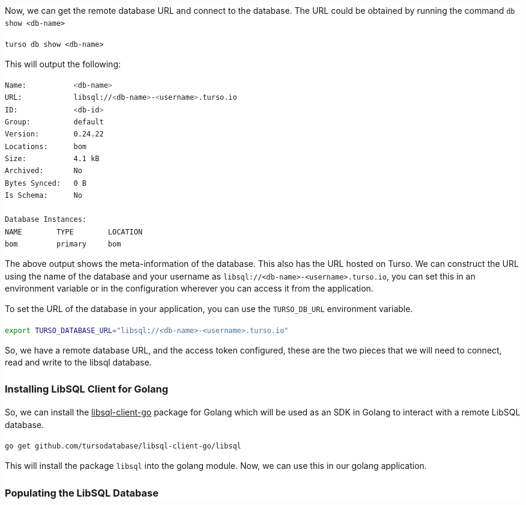 
Now, we can get the remote database URL and connect to the database. The URL could be obtained by running the command `db show <db-name>`

```
turso db show <db-name>
```

This will output the following:

```bash
Name:           <db-name>
URL:            libsql://<db-name>-<username>.turso.io
ID:             <db-id>   
Group:          default
Version:        0.24.22
Locations:      bom
Size:           4.1 kB
Archived:       No
Bytes Synced:   0 B
Is Schema:      No

Database Instances:
NAME        TYPE        LOCATION
bom         primary     bom
```

The above output shows the meta-information of the database. This also has the URL hosted on Turso. We can construct the URL using the name of the database and your username as `libsql://<db-name>-<username>.turso.io`, you can set this in an environment variable or in the configuration wherever you can access it from the application.

To set the URL of the database in your application, you can use the `TURSO_DB_URL` environment variable.

```bash
export TURSO_DATABASE_URL="libsql://<db-name>-<username>.turso.io"
```

So, we have a remote database URL, and the access token configured, these are the two pieces that we will need to connect, read and write to the libsql database.


### Installing LibSQL Client for Golang

So, we can install the [libsql-client-go](https://pkg.go.dev/github.com/tursodatabase/libsql-client-go/libsql) package for Golang which will be used as an SDK in Golang to interact with a remote LibSQL database.

```bash
go get github.com/tursodatabase/libsql-client-go/libsql
```

This will install the package `libsql` into the golang module. Now, we can use this in our golang application.

### Populating the LibSQL Database

